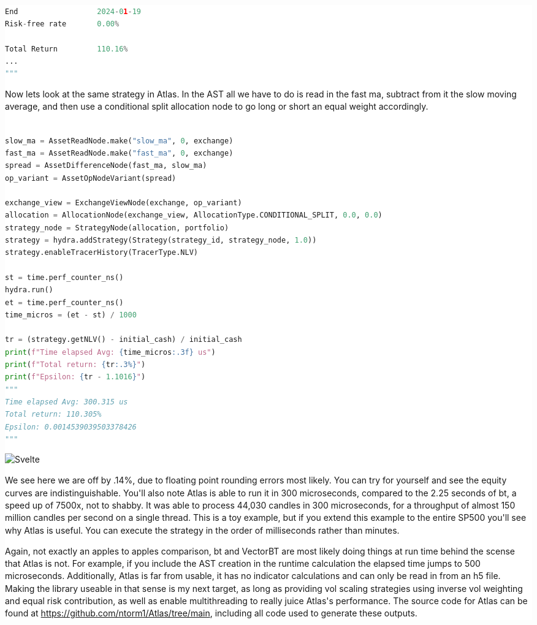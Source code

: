 ```python
End                  2024-01-19
Risk-free rate       0.00%

Total Return         110.16%
...
"""
```

Now lets look at the same strategy in Atlas. In the AST all we have to do is read in the fast ma, subtract from it the slow moving average, and then use a conditional split allocation node to go long or short an equal weight accordingly.

```python

slow_ma = AssetReadNode.make("slow_ma", 0, exchange)
fast_ma = AssetReadNode.make("fast_ma", 0, exchange)
spread = AssetDifferenceNode(fast_ma, slow_ma)
op_variant = AssetOpNodeVariant(spread)

exchange_view = ExchangeViewNode(exchange, op_variant)
allocation = AllocationNode(exchange_view, AllocationType.CONDITIONAL_SPLIT, 0.0, 0.0)
strategy_node = StrategyNode(allocation, portfolio)
strategy = hydra.addStrategy(Strategy(strategy_id, strategy_node, 1.0))
strategy.enableTracerHistory(TracerType.NLV)

st = time.perf_counter_ns()
hydra.run()
et = time.perf_counter_ns()
time_micros = (et - st) / 1000

tr = (strategy.getNLV() - initial_cash) / initial_cash
print(f"Time elapsed Avg: {time_micros:.3f} us")
print(f"Total return: {tr:.3%}")
print(f"Epsilon: {tr - 1.1016}")
"""
Time elapsed Avg: 300.315 us
Total return: 110.305%
Epsilon: 0.0014539039503378426
"""
```

![Svelte](ma_cross_returns.png)

We see here we are off by .14%, due to floating point rounding errors most likely. You can try for yourself and see the equity curves are indistinguishable. You'll also note Atlas is able to run it in 300 microseconds, compared to the 2.25 seconds of bt, a speed up of 7500x, not to shabby. It was able to process 44,030 candles in 300 microseconds, for a throughput of almost 150 million candles per second on a single thread. This is a toy example, but if you extend this example to the entire SP500 you'll see why Atlas is useful. You can execute the strategy in the order of milliseconds rather than minutes.

Again, not exactly an apples to apples comparison, bt and VectorBT are most likely doing things at run time behind the scense that Atlas is not. For example, if you include the AST creation in the runtime calculation the elapsed time jumps to 500 microseconds. Additionally, Atlas is far from usable, it has no indicator calculations and can only be read in from an h5 file. Making the library useable in that sense is my next target, as long as providing vol scaling strategies using inverse vol weighting and equal risk contribution, as well as enable multithreading to really juice Atlas's performance. The source code for Atlas can be found at https://github.com/ntorm1/Atlas/tree/main, including all code used to generate these outputs.